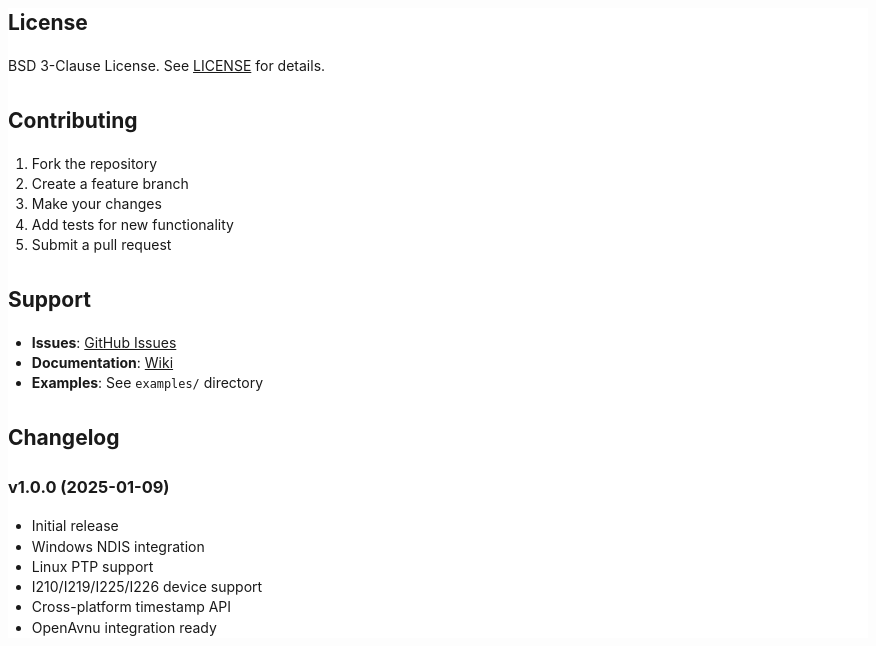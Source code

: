 ## License

BSD 3-Clause License. See [LICENSE](LICENSE) for details.

## Contributing

1. Fork the repository
2. Create a feature branch
3. Make your changes
4. Add tests for new functionality  
5. Submit a pull request

## Support

- **Issues**: [GitHub Issues](https://github.com/zarfld/intel-ethernet-hal/issues)
- **Documentation**: [Wiki](https://github.com/zarfld/intel-ethernet-hal/wiki)
- **Examples**: See `examples/` directory

## Changelog

### v1.0.0 (2025-01-09)
- Initial release
- Windows NDIS integration  
- Linux PTP support
- I210/I219/I225/I226 device support
- Cross-platform timestamp API
- OpenAvnu integration ready
